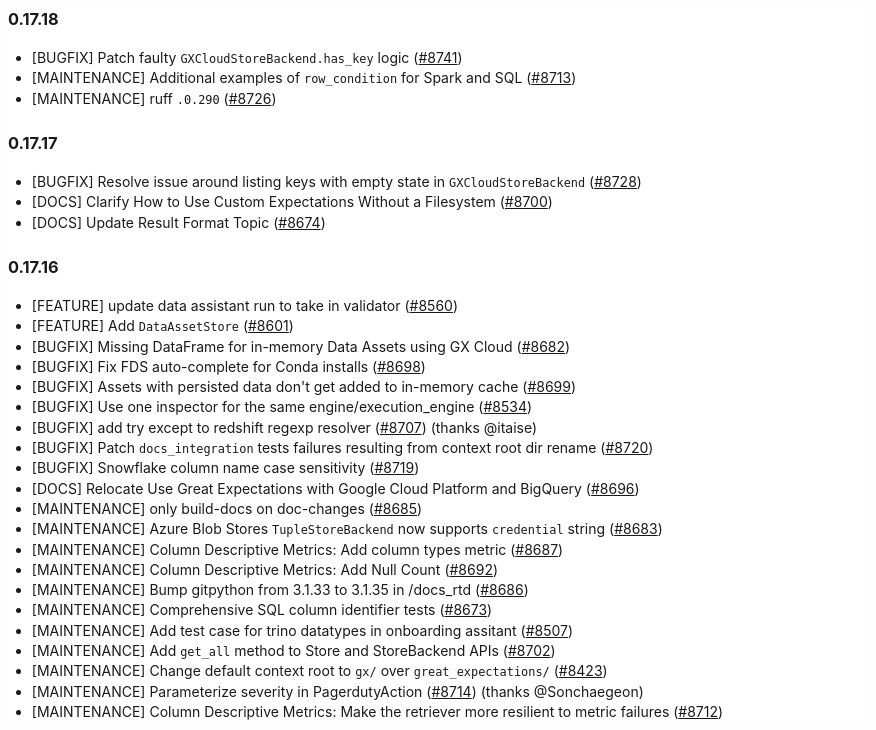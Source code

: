 ### 0.17.18
* [BUGFIX] Patch faulty `GXCloudStoreBackend.has_key` logic ([#8741](https://github.com/great-expectations/great_expectations/pull/8741))
* [MAINTENANCE] Additional examples of `row_condition` for Spark and SQL ([#8713](https://github.com/great-expectations/great_expectations/pull/8713))
* [MAINTENANCE] ruff `.0.290` ([#8726](https://github.com/great-expectations/great_expectations/pull/8726))

### 0.17.17
* [BUGFIX] Resolve issue around listing keys with empty state in `GXCloudStoreBackend` ([#8728](https://github.com/great-expectations/great_expectations/pull/8728))
* [DOCS] Clarify How to Use Custom Expectations Without a Filesystem ([#8700](https://github.com/great-expectations/great_expectations/pull/8700))
* [DOCS] Update Result Format Topic ([#8674](https://github.com/great-expectations/great_expectations/pull/8674))

### 0.17.16
* [FEATURE] update data assistant run to take in validator ([#8560](https://github.com/great-expectations/great_expectations/pull/8560))
* [FEATURE] Add `DataAssetStore` ([#8601](https://github.com/great-expectations/great_expectations/pull/8601))
* [BUGFIX] Missing DataFrame for in-memory Data Assets using GX Cloud ([#8682](https://github.com/great-expectations/great_expectations/pull/8682))
* [BUGFIX] Fix FDS auto-complete for Conda installs ([#8698](https://github.com/great-expectations/great_expectations/pull/8698))
* [BUGFIX] Assets with persisted data don't get added to in-memory cache ([#8699](https://github.com/great-expectations/great_expectations/pull/8699))
* [BUGFIX] Use one inspector for the same engine/execution_engine ([#8534](https://github.com/great-expectations/great_expectations/pull/8534))
* [BUGFIX] add try except to redshift regexp resolver ([#8707](https://github.com/great-expectations/great_expectations/pull/8707)) (thanks @itaise)
* [BUGFIX] Patch `docs_integration` tests failures resulting from context root dir rename ([#8720](https://github.com/great-expectations/great_expectations/pull/8720))
* [BUGFIX] Snowflake column name case sensitivity ([#8719](https://github.com/great-expectations/great_expectations/pull/8719))
* [DOCS] Relocate Use Great Expectations with Google Cloud Platform and BigQuery ([#8696](https://github.com/great-expectations/great_expectations/pull/8696))
* [MAINTENANCE] only build-docs on doc-changes ([#8685](https://github.com/great-expectations/great_expectations/pull/8685))
* [MAINTENANCE] Azure Blob Stores `TupleStoreBackend` now supports `credential` string ([#8683](https://github.com/great-expectations/great_expectations/pull/8683))
* [MAINTENANCE] Column Descriptive Metrics: Add column types metric ([#8687](https://github.com/great-expectations/great_expectations/pull/8687))
* [MAINTENANCE] Column Descriptive Metrics: Add Null Count ([#8692](https://github.com/great-expectations/great_expectations/pull/8692))
* [MAINTENANCE] Bump gitpython from 3.1.33 to 3.1.35 in /docs_rtd ([#8686](https://github.com/great-expectations/great_expectations/pull/8686))
* [MAINTENANCE] Comprehensive SQL column identifier tests ([#8673](https://github.com/great-expectations/great_expectations/pull/8673))
* [MAINTENANCE] Add test case for trino datatypes in onboarding assitant ([#8507](https://github.com/great-expectations/great_expectations/pull/8507))
* [MAINTENANCE] Add `get_all` method to Store and StoreBackend APIs ([#8702](https://github.com/great-expectations/great_expectations/pull/8702))
* [MAINTENANCE] Change default context root to `gx/` over `great_expectations/` ([#8423](https://github.com/great-expectations/great_expectations/pull/8423))
* [MAINTENANCE] Parameterize severity in PagerdutyAction ([#8714](https://github.com/great-expectations/great_expectations/pull/8714)) (thanks @Sonchaegeon)
* [MAINTENANCE] Column Descriptive Metrics: Make the retriever more resilient to metric failures ([#8712](https://github.com/great-expectations/great_expectations/pull/8712))

